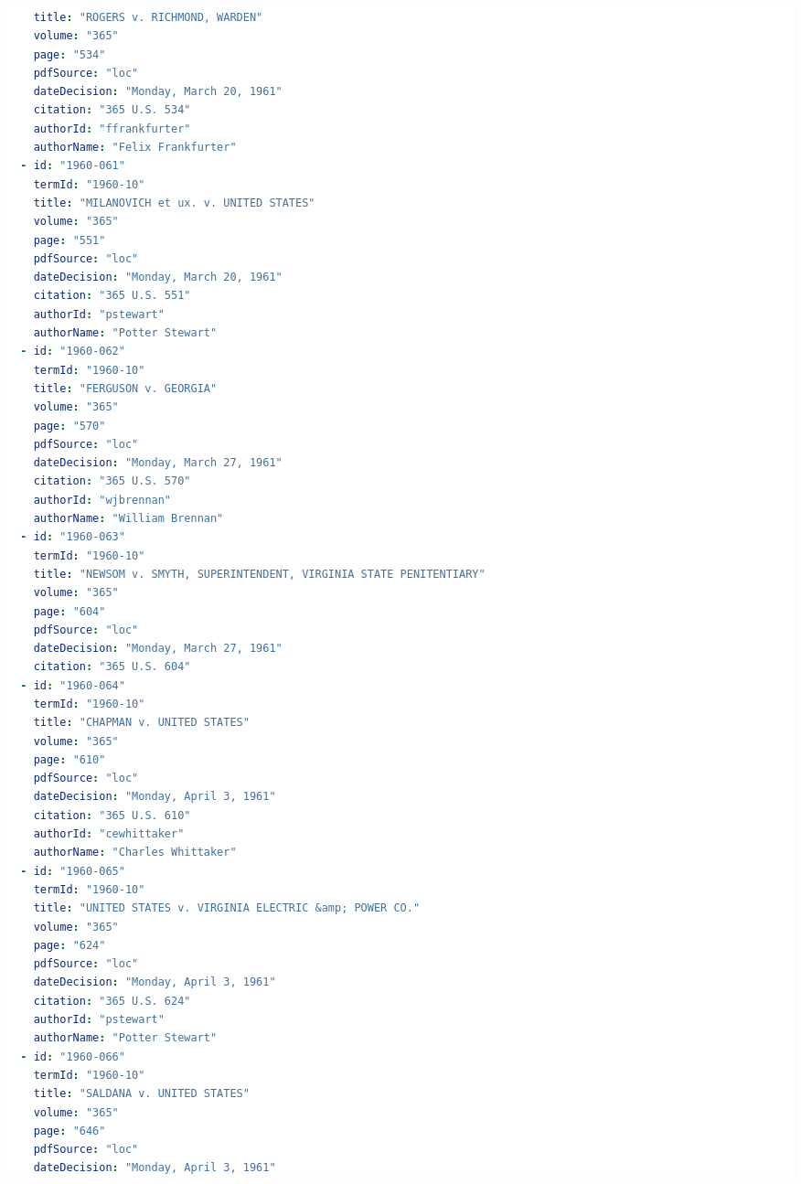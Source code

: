 ```yaml
    title: "ROGERS v. RICHMOND, WARDEN"
    volume: "365"
    page: "534"
    pdfSource: "loc"
    dateDecision: "Monday, March 20, 1961"
    citation: "365 U.S. 534"
    authorId: "ffrankfurter"
    authorName: "Felix Frankfurter"
  - id: "1960-061"
    termId: "1960-10"
    title: "MILANOVICH et ux. v. UNITED STATES"
    volume: "365"
    page: "551"
    pdfSource: "loc"
    dateDecision: "Monday, March 20, 1961"
    citation: "365 U.S. 551"
    authorId: "pstewart"
    authorName: "Potter Stewart"
  - id: "1960-062"
    termId: "1960-10"
    title: "FERGUSON v. GEORGIA"
    volume: "365"
    page: "570"
    pdfSource: "loc"
    dateDecision: "Monday, March 27, 1961"
    citation: "365 U.S. 570"
    authorId: "wjbrennan"
    authorName: "William Brennan"
  - id: "1960-063"
    termId: "1960-10"
    title: "NEWSOM v. SMYTH, SUPERINTENDENT, VIRGINIA STATE PENITENTIARY"
    volume: "365"
    page: "604"
    pdfSource: "loc"
    dateDecision: "Monday, March 27, 1961"
    citation: "365 U.S. 604"
  - id: "1960-064"
    termId: "1960-10"
    title: "CHAPMAN v. UNITED STATES"
    volume: "365"
    page: "610"
    pdfSource: "loc"
    dateDecision: "Monday, April 3, 1961"
    citation: "365 U.S. 610"
    authorId: "cewhittaker"
    authorName: "Charles Whittaker"
  - id: "1960-065"
    termId: "1960-10"
    title: "UNITED STATES v. VIRGINIA ELECTRIC &amp; POWER CO."
    volume: "365"
    page: "624"
    pdfSource: "loc"
    dateDecision: "Monday, April 3, 1961"
    citation: "365 U.S. 624"
    authorId: "pstewart"
    authorName: "Potter Stewart"
  - id: "1960-066"
    termId: "1960-10"
    title: "SALDANA v. UNITED STATES"
    volume: "365"
    page: "646"
    pdfSource: "loc"
    dateDecision: "Monday, April 3, 1961"
```
